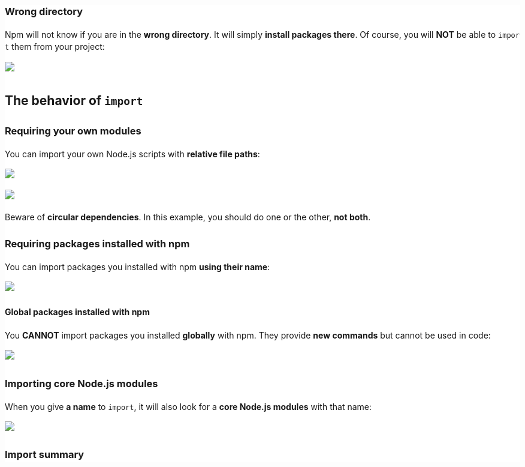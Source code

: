 

### Wrong directory

Npm will not know if you are in the **wrong directory**.
It will simply **install packages there**.
Of course, you will **NOT** be able to `import` them from your project:

<p class='center'><img src='images/npm-install-wrong-dir.png' class='w80'></p>



## The behavior of `import`





### Requiring your own modules

You can import your own Node.js scripts with **relative file paths**:

<p class='center'><img src='images/import-relative-module.png' class='w65' /></p>

<p class='center'><img src='images/import-parent-module.png' class='w60' /></p>

Beware of **circular dependencies**.
In this example, you should do one or the other, **not both**.



### Requiring packages installed with npm

You can import packages you installed with npm **using their name**:

<p class='center'><img src='images/import-local-package.png' class='w60' /></p>

#### Global packages installed with npm

You **CANNOT** import packages you installed **globally** with npm.
They provide **new commands** but cannot be used in code:

<p class='center'><img src='images/import-global-package.png' class='w80' /></p>



### Importing core Node.js modules

When you give **a name** to `import`, it will also look for a **core Node.js
modules** with that name:

<p class='center'><img src='images/import-core-module.png' class='w70' /></p>



### Import summary
